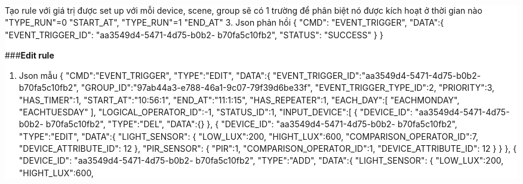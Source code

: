 Tạo rule với giá trị được set up với mỗi device, scene, group sẽ có 1 trường để phân biệt nó được kích hoạt ở thời gian nào "TYPE_RUN"=0 "START_AT", "TYPE_RUN"=1 "END_AT"
3. Json phản hồi
{
  "CMD": "EVENT_TRIGGER",
  "DATA":{
    "EVENT_TRIGGER_ID": "aa3549d4-5471-4d75-b0b2- b70fa5c10fb2",
    "STATUS": "SUCCESS"
  }
}

###**__Edit rule__**
1. Json mẫu
{
   "CMD":"EVENT_TRIGGER",
   "TYPE":"EDIT",
   "DATA":{
      "EVENT_TRIGGER_ID":"aa3549d4-5471-4d75-b0b2- b70fa5c10fb2",
      "GROUP_ID":"97ab44a3-e788-46a1-9c07-79f39d6be33f",
      "EVENT_TRIGGER_TYPE_ID":2,
      "PRIORITY":3,
      "HAS_TIMER":1,
      "START_AT":"10:56:1",
      "END_AT":"11:1:15",
      "HAS_REPEATER":1,
      "EACH_DAY":[
         "EACHMONDAY",
         "EACHTUESDAY"
      ],
      "LOGICAL_OPERATOR_ID":-1,
      "STATUS_ID":1,
      "INPUT_DEVICE":[
      {
        "DEVICE_ID": "aa3549d4-5471-4d75-b0b2-  b70fa5c10fb2",
        "TYPE":"DEL",
        "DATA":{}
      },
      {
        "DEVICE_ID": "aa3549d4-5471-4d75-b0b2-  b70fa5c10fb2",
        "TYPE":"EDIT",
        "DATA":{
          "LIGHT_SENSOR": 
           {
              "LOW_LUX":200,
              "HIGHT_LUX":600,
              "COMPARISON_OPERATOR_ID":7,
              "DEVICE_ATTRIBUTE_ID": 12
            },
           "PIR_SENSOR": 
           {
              "PIR":1,
              "COMPARISON_OPERATOR_ID":1,
              "DEVICE_ATTRIBUTE_ID": 12
            }
        }
      },
      {
        "DEVICE_ID": "aa3549d4-5471-4d75-b0b2-  b70fa5c10fb2",
        "TYPE":"ADD",
        "DATA":{
          "LIGHT_SENSOR": 
           {
              "LOW_LUX":200,
              "HIGHT_LUX":600,